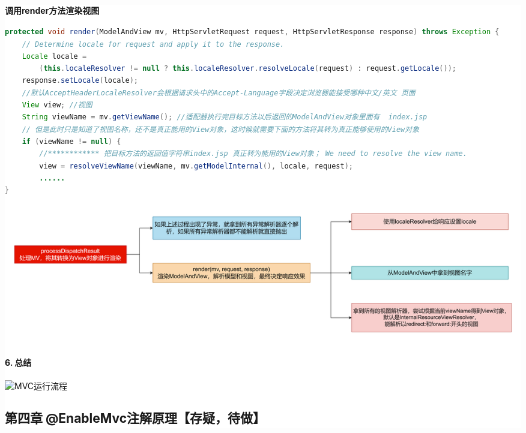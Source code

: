 **调用render方法渲染视图**

```java
protected void render(ModelAndView mv, HttpServletRequest request, HttpServletResponse response) throws Exception {
    // Determine locale for request and apply it to the response.
    Locale locale =
        (this.localeResolver != null ? this.localeResolver.resolveLocale(request) : request.getLocale());
    response.setLocale(locale);
    //默认AcceptHeaderLocaleResolver会根据请求头中的Accept-Language字段决定浏览器能接受哪种中文/英文 页面
    View view; //视图
    String viewName = mv.getViewName(); //适配器执行完目标方法以后返回的ModelAndView对象里面有  index.jsp
    // 但是此时只是知道了视图名称，还不是真正能用的View对象，这时候就需要下面的方法将其转为真正能够使用的View对象
    if (viewName != null) {
        //************ 把目标方法的返回值字符串index.jsp 真正转为能用的View对象； We need to resolve the view name.
        view = resolveViewName(viewName, mv.getModelInternal(), locale, request);
        ......
}
```

![MVC运行流程-渲染ModelAndView](SpringMVC源码分析/MVC运行流程-渲染ModelAndView.png)

#### 6. 总结

![MVC运行流程](SpringMVC源码分析/MVC运行流程.png)



## 第四章 @EnableMvc注解原理【存疑，待做】





